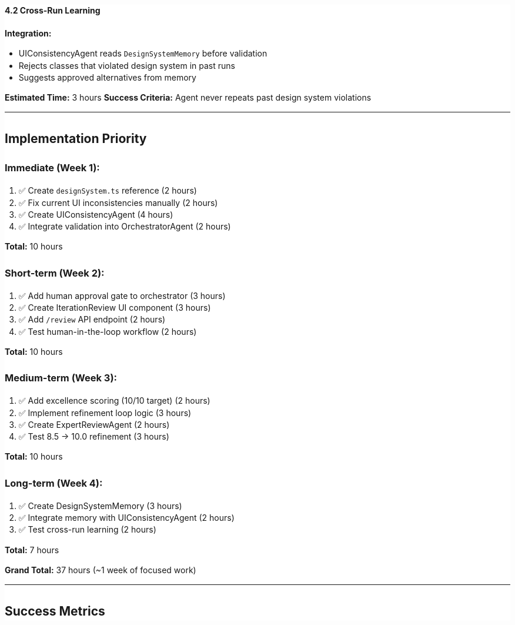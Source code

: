 #### 4.2 Cross-Run Learning

**Integration:**

- UIConsistencyAgent reads `DesignSystemMemory` before validation
- Rejects classes that violated design system in past runs
- Suggests approved alternatives from memory

**Estimated Time:** 3 hours
**Success Criteria:** Agent never repeats past design system violations

---

## Implementation Priority

### **Immediate (Week 1):**

1. ✅ Create `designSystem.ts` reference (2 hours)
2. ✅ Fix current UI inconsistencies manually (2 hours)
3. ✅ Create UIConsistencyAgent (4 hours)
4. ✅ Integrate validation into OrchestratorAgent (2 hours)

**Total:** 10 hours

### **Short-term (Week 2):**

1. ✅ Add human approval gate to orchestrator (3 hours)
2. ✅ Create IterationReview UI component (3 hours)
3. ✅ Add `/review` API endpoint (2 hours)
4. ✅ Test human-in-the-loop workflow (2 hours)

**Total:** 10 hours

### **Medium-term (Week 3):**

1. ✅ Add excellence scoring (10/10 target) (2 hours)
2. ✅ Implement refinement loop logic (3 hours)
3. ✅ Create ExpertReviewAgent (2 hours)
4. ✅ Test 8.5 → 10.0 refinement (3 hours)

**Total:** 10 hours

### **Long-term (Week 4):**

1. ✅ Create DesignSystemMemory (3 hours)
2. ✅ Integrate memory with UIConsistencyAgent (2 hours)
3. ✅ Test cross-run learning (2 hours)

**Total:** 7 hours

**Grand Total:** 37 hours (~1 week of focused work)

---

## Success Metrics
